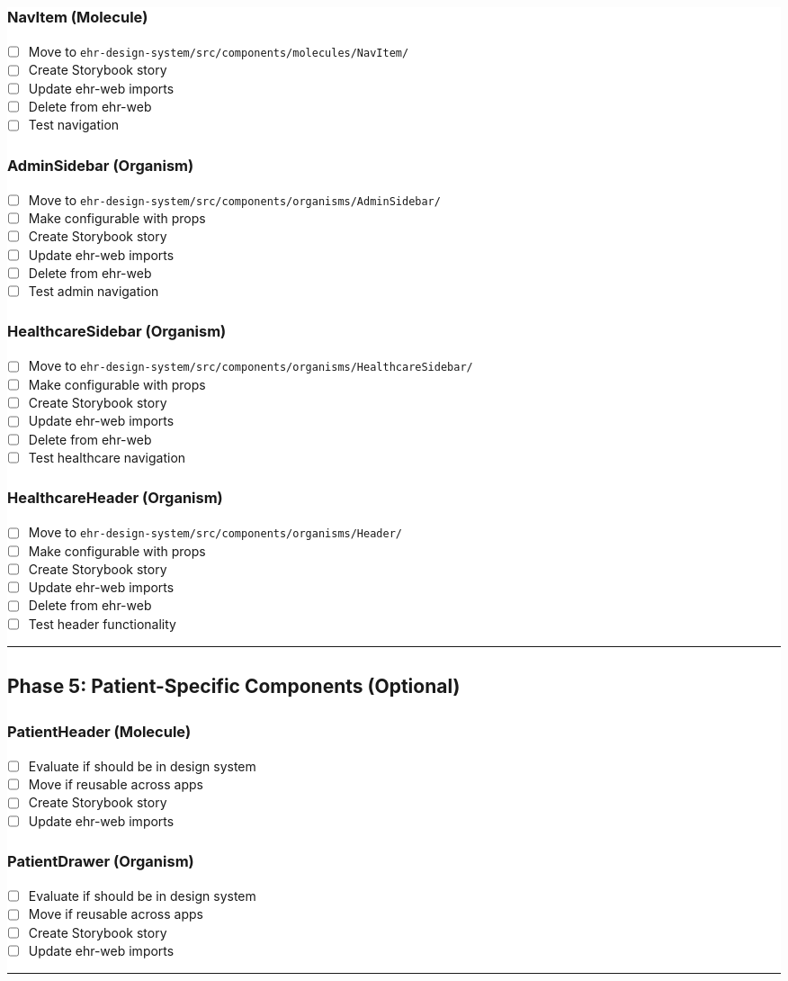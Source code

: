 ### NavItem (Molecule)
- [ ] Move to `ehr-design-system/src/components/molecules/NavItem/`
- [ ] Create Storybook story
- [ ] Update ehr-web imports
- [ ] Delete from ehr-web
- [ ] Test navigation

### AdminSidebar (Organism)
- [ ] Move to `ehr-design-system/src/components/organisms/AdminSidebar/`
- [ ] Make configurable with props
- [ ] Create Storybook story
- [ ] Update ehr-web imports
- [ ] Delete from ehr-web
- [ ] Test admin navigation

### HealthcareSidebar (Organism)
- [ ] Move to `ehr-design-system/src/components/organisms/HealthcareSidebar/`
- [ ] Make configurable with props
- [ ] Create Storybook story
- [ ] Update ehr-web imports
- [ ] Delete from ehr-web
- [ ] Test healthcare navigation

### HealthcareHeader (Organism)
- [ ] Move to `ehr-design-system/src/components/organisms/Header/`
- [ ] Make configurable with props
- [ ] Create Storybook story
- [ ] Update ehr-web imports
- [ ] Delete from ehr-web
- [ ] Test header functionality

---

## Phase 5: Patient-Specific Components (Optional)

### PatientHeader (Molecule)
- [ ] Evaluate if should be in design system
- [ ] Move if reusable across apps
- [ ] Create Storybook story
- [ ] Update ehr-web imports

### PatientDrawer (Organism)
- [ ] Evaluate if should be in design system
- [ ] Move if reusable across apps
- [ ] Create Storybook story
- [ ] Update ehr-web imports

---
